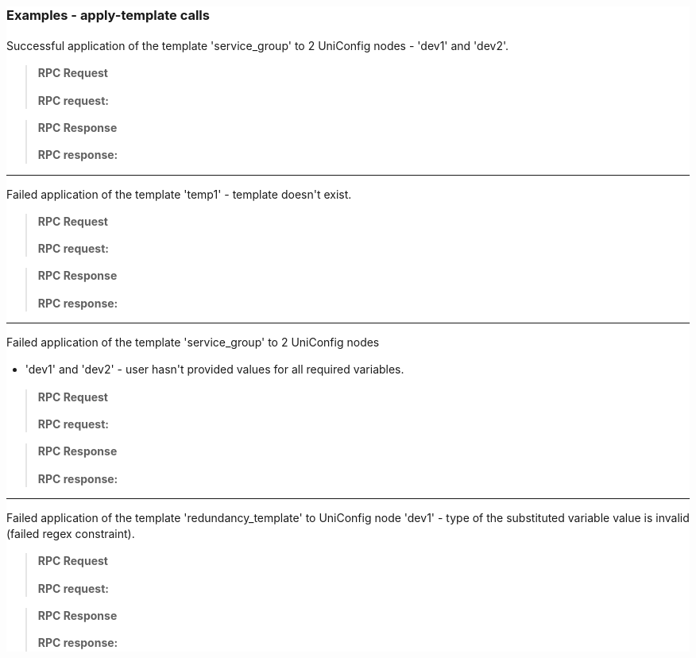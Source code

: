 ### Examples - apply-template calls

Successful application of the template 'service\_group' to 2 UniConfig
nodes - 'dev1' and 'dev2'.

> **RPC Request**
>
> **RPC request:**

> **RPC Response**
>
> **RPC response:**

* * * * *

Failed application of the template 'temp1' - template doesn't exist.

> **RPC Request**
>
> **RPC request:**

> **RPC Response**
>
> **RPC response:**

* * * * *

Failed application of the template 'service\_group' to 2 UniConfig nodes
- 'dev1' and 'dev2' - user hasn't provided values for all required
variables.

> **RPC Request**
>
> **RPC request:**

> **RPC Response**
>
> **RPC response:**

* * * * *

Failed application of the template 'redundancy\_template' to UniConfig
node 'dev1' - type of the substituted variable value is invalid (failed
regex constraint).

> **RPC Request**
>
> **RPC request:**

> **RPC Response**
>
> **RPC response:**
